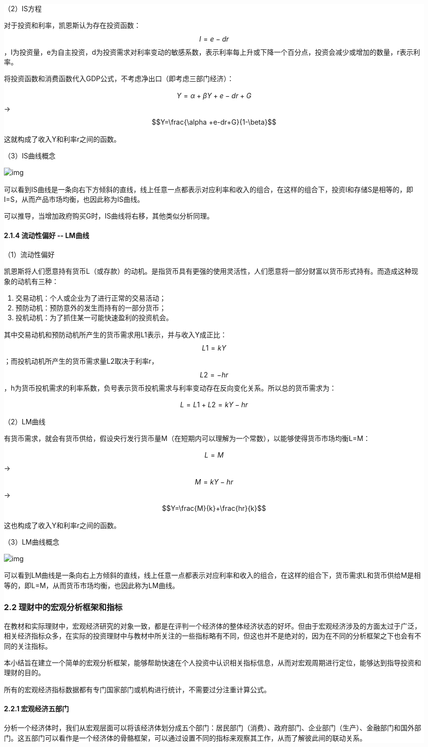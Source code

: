 （2）IS方程

对于投资和利率，凯恩斯认为存在投资函数： $$I=e-dr$$，I为投资量，e为自主投资，d为投资需求对利率变动的敏感系数，表示利率每上升或下降一个百分点，投资会减少或增加的数量，r表示利率。

将投资函数和消费函数代入GDP公式，不考虑净出口（即考虑三部门经济）： 

$$Y=α+βY+e-dr+G$$  →  $$Y=\frac{\alpha +e-dr+G}{1-\beta}$$

这就构成了收入Y和利率r之间的函数。

（3）IS曲线概念

![img](https://tcsn87k6ir.feishu.cn/space/api/box/stream/download/asynccode/?code=NzJjNzhjY2NhYjIxMWY4MTYzMWY4ZDQ2ZWMxZmU2NWNfU05XMkY2QXF3NmozV0d2SEF3ZHBkcm1zSDdraXdGelpfVG9rZW46THhXTWJJTEFLb1FRVTh4RWpVbGNhN2ZBbkdnXzE2ODg4MTE0Njc6MTY4ODgxNTA2N19WNA)

可以看到IS曲线是一条向右下方倾斜的直线，线上任意一点都表示对应利率和收入的组合，在这样的组合下，投资I和存储S是相等的，即I=S，从而产品市场均衡，也因此称为IS曲线。

可以推导，当增加政府购买G时，IS曲线将右移，其他类似分析同理。

#### 2.1.4 流动性偏好 -- LM曲线

（1）流动性偏好

凯恩斯将人们愿意持有货币L（或存款）的动机。是指货币具有更强的使用灵活性，人们愿意将一部分财富以货币形式持有。而造成这种现象的动机有三种：

1. 交易动机：个人或企业为了进行正常的交易活动；
2. 预防动机：预防意外的发生而持有的一部分货币；
3. 投机动机：为了抓住某一可能快速盈利的投资机会。

其中交易动机和预防动机所产生的货币需求用L1表示，并与收入Y成正比：$$L1=kY$$；而投机动机所产生的货币需求量L2取决于利率r， $$L2=-hr$$ ，h为货币投机需求的利率系数，负号表示货币投机需求与利率变动存在反向变化关系。所以总的货币需求为：

$$L=L1+L2=kY-hr$$

（2）LM曲线

有货币需求，就会有货币供给，假设央行发行货币量M（在短期内可以理解为一个常数），以能够使得货币市场均衡L=M：

$$L=M$$  →  $$M=kY-hr$$  →  $$Y=\frac{M}{k}+\frac{hr}{k}$$

这也构成了收入Y和利率r之间的函数。

（3）LM曲线概念

![img](https://tcsn87k6ir.feishu.cn/space/api/box/stream/download/asynccode/?code=MDdmYjExMWVhYjM5ZGY0NzgxYjIyYjdkZjY2M2Y4YjFfTWQwdE5xc29kaEdoMUlTcDRTQU9NZGNqYWdwcHJicjFfVG9rZW46TzA4WWJRYUFUb3ZZa3R4YjRWYWNkOWZubjJmXzE2ODg4MTE0Njc6MTY4ODgxNTA2N19WNA)

可以看到LM曲线是一条向右上方倾斜的直线，线上任意一点都表示对应利率和收入的组合，在这样的组合下，货币需求L和货币供给M是相等的，即L=M，从而货币市场均衡，也因此称为LM曲线。



### 2.2 理财中的宏观分析框架和指标

在教材和实际理财中，宏观经济研究的对象一致，都是在评判一个经济体的整体经济状态的好坏。但由于宏观经济涉及的方面太过于广泛，相关经济指标众多，在实际的投资理财中与教材中所关注的一些指标略有不同，但这也并不是绝对的，因为在不同的分析框架之下也会有不同的关注指标。

本小结旨在建立一个简单的宏观分析框架，能够帮助快速在个人投资中认识相关指标信息，从而对宏观周期进行定位，能够达到指导投资和理财的目的。

所有的宏观经济指标数据都有专门国家部门或机构进行统计，不需要过分注重计算公式。

#### 2.2.1 宏观经济五部门

分析一个经济体时，我们从宏观层面可以将该经济体划分成五个部门：居民部门（消费）、政府部门、企业部门（生产）、金融部门和国外部门。这五部门可以看作是一个经济体的骨骼框架，可以通过设置不同的指标来观察其工作，从而了解彼此间的联动关系。
